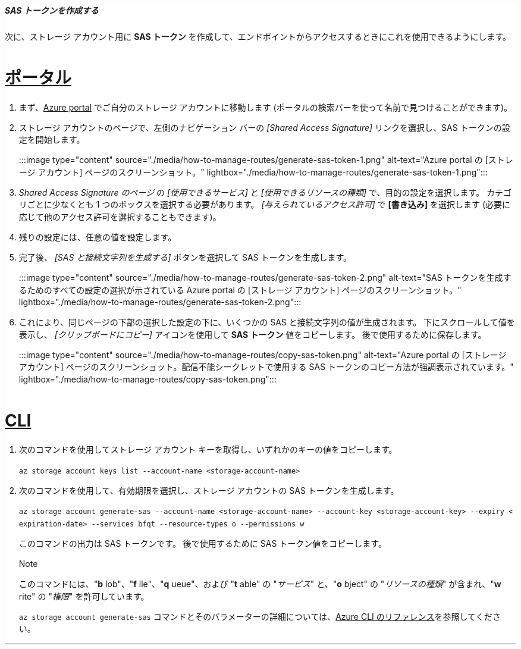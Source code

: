 ##### <a name="create-a-sas-token"></a>SAS トークンを作成する

次に、ストレージ アカウント用に **SAS トークン** を作成して、エンドポイントからアクセスするときにこれを使用できるようにします。

# <a name="portal"></a>[ポータル](#tab/portal)

1. まず、[Azure portal](https://ms.portal.azure.com/#home) でご自分のストレージ アカウントに移動します (ポータルの検索バーを使って名前で見つけることができます)。
1. ストレージ アカウントのページで、左側のナビゲーション バーの _[Shared Access Signature]_ リンクを選択し、SAS トークンの設定を開始します。

    :::image type="content" source="./media/how-to-manage-routes/generate-sas-token-1.png" alt-text="Azure portal の [ストレージ アカウント] ページのスクリーンショット。" lightbox="./media/how-to-manage-routes/generate-sas-token-1.png":::

1. *Shared Access Signature のページ* の *[使用できるサービス]* と *[使用できるリソースの種類]* で、目的の設定を選択します。 カテゴリごとに少なくとも 1 つのボックスを選択する必要があります。 *[与えられているアクセス許可]* で **[書き込み]** を選択します (必要に応じて他のアクセス許可を選択することもできます)。
1. 残りの設定には、任意の値を設定します。
1. 完了後、 _[SAS と接続文字列を生成する]_ ボタンを選択して SAS トークンを生成します。 

    :::image type="content" source="./media/how-to-manage-routes/generate-sas-token-2.png" alt-text="SAS トークンを生成するためのすべての設定の選択が示されている Azure portal の [ストレージ アカウント] ページのスクリーンショット。" lightbox="./media/how-to-manage-routes/generate-sas-token-2.png"::: 

1. これにより、同じページの下部の選択した設定の下に、いくつかの SAS と接続文字列の値が生成されます。 下にスクロールして値を表示し、 *[クリップボードにコピー]* アイコンを使用して **SAS トークン** 値をコピーします。 後で使用するために保存します。

    :::image type="content" source="./media/how-to-manage-routes/copy-sas-token.png" alt-text="Azure portal の [ストレージ アカウント] ページのスクリーンショット。配信不能シークレットで使用する SAS トークンのコピー方法が強調表示されています。" lightbox="./media/how-to-manage-routes/copy-sas-token.png":::

# <a name="cli"></a>[CLI](#tab/cli)

1. 次のコマンドを使用してストレージ アカウント キーを取得し、いずれかのキーの値をコピーします。

    ```azurecli
    az storage account keys list --account-name <storage-account-name>
    ```

1. 次のコマンドを使用して、有効期限を選択し、ストレージ アカウントの SAS トークンを生成します。

    ```azurecli
    az storage account generate-sas --account-name <storage-account-name> --account-key <storage-account-key> --expiry <expiration-date> --services bfqt --resource-types o --permissions w
    ```

    このコマンドの出力は SAS トークンです。 後で使用するために SAS トークン値をコピーします。

    > [!NOTE]
    > このコマンドには、"**b** lob"、"**f** ile"、"**q** ueue"、および "**t** able" の "*サービス*" と、"**o** bject" の "*リソースの種類*" が含まれ、"**w** rite" の "*権限*" を許可しています。
    >
    > `az storage account generate-sas` コマンドとそのパラメーターの詳細については、[Azure CLI のリファレンス](/cli/azure/storage/account?view=azure-cli-latest&preserve-view=true#az_storage_account_generate_sas)を参照してください。

---
